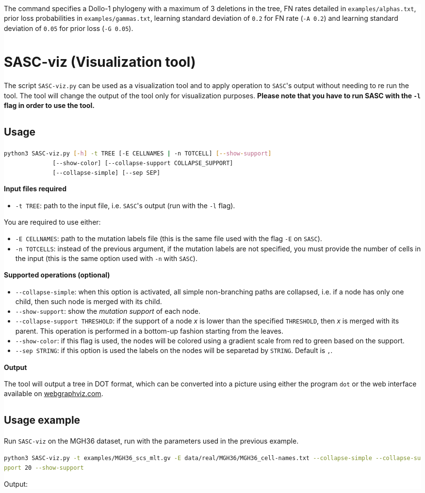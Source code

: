The command specifies a Dollo-1 phylogeny with a maximum of 3 deletions in the tree, FN rates detailed in `examples/alphas.txt`, prior loss probabilities in `examples/gammas.txt`, learning standard deviation of `0.2` for FN rate (`-A 0.2`) and learning standard deviation of `0.05` for prior loss (`-G 0.05`).

SASC-viz (Visualization tool)
=============================

The script `SASC-viz.py` can be used as a visualization tool and to apply operation to `SASC`'s output without needing to re run the tool. The tool will change the output of the tool only for visualization purposes. **Please note that you have to run SASC with the `-l` flag in order to use the tool.**

Usage
----------

```bash
python3 SASC-viz.py [-h] -t TREE [-E CELLNAMES | -n TOTCELL] [--show-support]
              [--show-color] [--collapse-support COLLAPSE_SUPPORT]
              [--collapse-simple] [--sep SEP]
```

**Input files required**

- `-t TREE`: path to the input file, i.e. `SASC`'s output (run with the `-l` flag).

You are required to use either:
- `-E CELLNAMES`: path to the mutation labels file (this is the same file used with the flag `-E` on `SASC`).
- `-n TOTCELLS`: instead of the previous argument, if the mutation labels are not specified, you must provide the number of cells in the input (this is the same option used with `-n` with `SASC`).

**Supported operations (optional)**

- `--collapse-simple`: when this option is activated, all
    simple non-branching paths are collapsed, i.e. if a node has only one child, then such node is merged with its child.
- `--show-support`: show the _mutation support_ of each node.
- `--collapse-support THRESHOLD`: if the support of a node _x_ is lower than the specified `THRESHOLD`, then _x_ is merged with its parent. This operation is performed in a bottom-up fashion starting from the leaves.
- `--show-color`: if this flag is used, the nodes will be colored using a gradient scale from red to green based on the support.
- `--sep STRING`: if this option is used the labels on the nodes will be separetad by `STRING`. Default is `,`.

**Output**

The tool will output a tree in DOT format, which can be converted into a picture using either the program `dot` or the web interface available on [webgraphviz.com](http://www.webgraphviz.com/).

Usage example
----------------

Run `SASC-viz` on the MGH36 dataset, run with the parameters used in the previous example.

```bash
python3 SASC-viz.py -t examples/MGH36_scs_mlt.gv -E data/real/MGH36/MGH36_cell-names.txt --collapse-simple --collapse-support 20 --show-support
```
Output:
